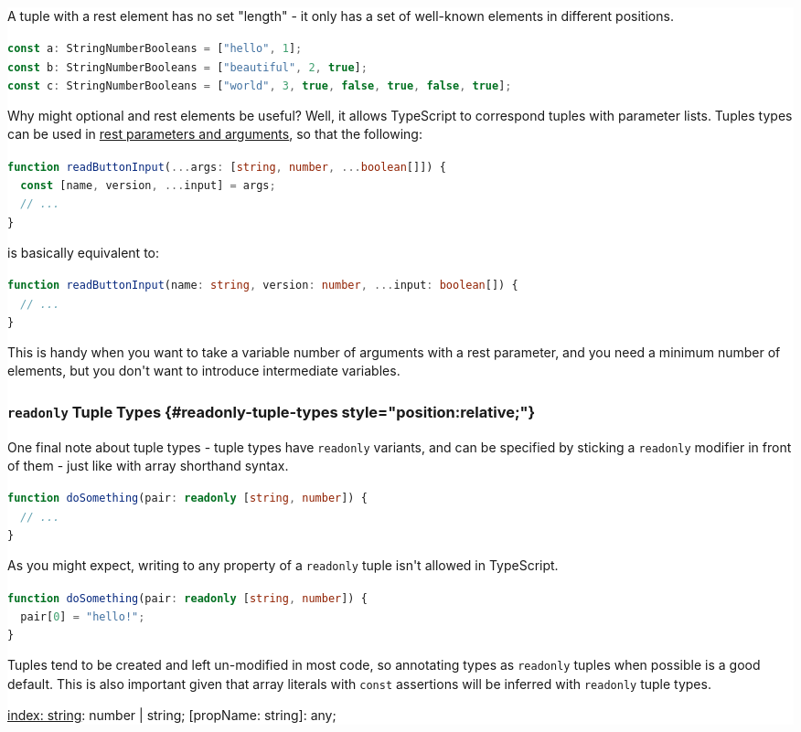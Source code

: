 A tuple with a rest element has no set "length" - it only has a set of
well-known elements in different positions.

```ts
const a: StringNumberBooleans = ["hello", 1];
const b: StringNumberBooleans = ["beautiful", 2, true];
const c: StringNumberBooleans = ["world", 3, true, false, true, false, true];
```

Why might optional and rest elements be useful? Well, it allows
TypeScript to correspond tuples with parameter lists. Tuples types can
be used in [rest parameters and
arguments](functions#rest-parameters-and-arguments), so that the
following:

```ts
function readButtonInput(...args: [string, number, ...boolean[]]) {
  const [name, version, ...input] = args;
  // ...
}
```

is basically equivalent to:

```ts
function readButtonInput(name: string, version: number, ...input: boolean[]) {
  // ...
}
```

This is handy when you want to take a variable number of arguments with
a rest parameter, and you need a minimum number of elements, but you
don't want to introduce intermediate variables.

### `readonly` Tuple Types {#readonly-tuple-types style="position:relative;"}

One final note about tuple types - tuple types have `readonly` variants,
and can be specified by sticking a `readonly` modifier in front of
them - just like with array shorthand syntax.

```ts
function doSomething(pair: readonly [string, number]) {
  // ...
}
```

As you might expect, writing to any property of a `readonly` tuple isn't
allowed in TypeScript.

```ts
function doSomething(pair: readonly [string, number]) {
  pair[0] = "hello!";
}
```

Tuples tend to be created and left un-modified in most code, so
annotating types as `readonly` tuples when possible is a good default.
This is also important given that array literals with `const` assertions
will be inferred with `readonly` tuple types.


  [index: number]: string;
  [x: number]: Animal;
  [x: string]: Dog;
  [index: string]: number;
  [index: string]: number | string;
  [propName: string]: any;